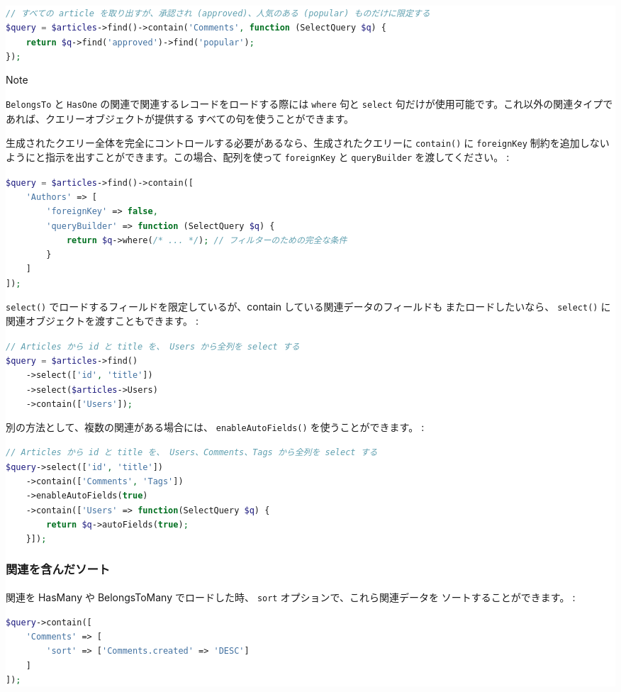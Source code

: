 ``` php
// すべての article を取り出すが、承認され (approved)、人気のある (popular) ものだけに限定する
$query = $articles->find()->contain('Comments', function (SelectQuery $q) {
    return $q->find('approved')->find('popular');
});
```

> [!NOTE]
> `BelongsTo` と `HasOne` の関連で関連するレコードをロードする際には `where` 句と
> `select` 句だけが使用可能です。これ以外の関連タイプであれば、クエリーオブジェクトが提供する
> すべての句を使うことができます。

生成されたクエリー全体を完全にコントロールする必要があるなら、生成されたクエリーに `contain()` に
`foreignKey` 制約を追加しないようにと指示を出すことができます。この場合、配列を使って
`foreignKey` と `queryBuilder` を渡してください。 :

``` php
$query = $articles->find()->contain([
    'Authors' => [
        'foreignKey' => false,
        'queryBuilder' => function (SelectQuery $q) {
            return $q->where(/* ... */); // フィルターのための完全な条件
        }
    ]
]);
```

`select()` でロードするフィールドを限定しているが、contain している関連データのフィールドも
またロードしたいなら、 `select()` に関連オブジェクトを渡すこともできます。 :

``` php
// Articles から id と title を、 Users から全列を select する
$query = $articles->find()
    ->select(['id', 'title'])
    ->select($articles->Users)
    ->contain(['Users']);
```

別の方法として、複数の関連がある場合には、 `enableAutoFields()` を使うことができます。 :

``` php
// Articles から id と title を、 Users、Comments、Tags から全列を select する
$query->select(['id', 'title'])
    ->contain(['Comments', 'Tags'])
    ->enableAutoFields(true)
    ->contain(['Users' => function(SelectQuery $q) {
        return $q->autoFields(true);
    }]);
```

### 関連を含んだソート

関連を HasMany や BelongsToMany でロードした時、 `sort` オプションで、これら関連データを
ソートすることができます。 :

``` php
$query->contain([
    'Comments' => [
        'sort' => ['Comments.created' => 'DESC']
    ]
]);
```
